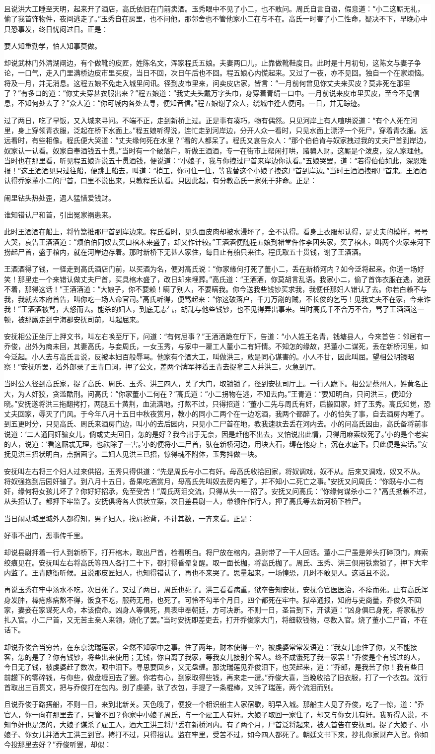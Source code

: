 且说洪大工睡至天明，起来开了酒店，高氏依旧在门前卖酒。玉秀眼中不见了小二，也不敢问。周氏自言自语，假意道：“小二这厮无礼，偷了我首饰物件，夜间逃走了。”玉秀自在房里，也不问他。那邻舍也不管他家小二在与不在。高氏一时害了小二性命，疑决不下，早晚心中只恐事发，终日忧闷过日。正是：

要人知重勤学，怕人知事莫做。

却说武林门外清湖闸边，有个做靴的皮匠，姓陈名文，浑家程氏五娘。夫妻两口儿，止靠做靴鞋度日。此时是十月初旬，这陈文与妻子争论，一口气，走入门里满桥边皮市里买皮，当日不回，次日午后也不回。程五娘心内慌起来。又过了一夜，亦不见回。独自一个在家烦恼。将及一月，并无消息。这程五娘不免走入城里问讯。径到皮市里来，问卖皮店家，皆言：“一月前何曾见你丈夫来买皮？莫非死在那里了？”有多口的道：“你丈夫穿甚衣服出来？”程五娘道：“我丈夫头戴万字头巾，身穿着青绢一口中。一月前说来皮市里买皮，至今不见信息，不知何处去了？”众人道：“你可城内各处去寻，便知音信。”程五娘谢了众人，绕城中逢人便问。一日，并无踪迹。

过了两日，吃了早饭，又入城来寻问。不端不正，走到新桥上过。正是事有凑巧，物有偶然。只见河岸上有人喧哄说道：“有个人死在河里，身上穿领青衣服，泛起在桥下水面上。”程五娘听得说，连忙走到河岸边，分开人众一看时，只见水面上漂浮一个死尸，穿着青衣服。远远看时，有些相像。程氏便大哭道：“丈夫缘何死在水里？”看的人都呆了。程氏又哀告众人：“那个伯伯肯与奴家拽过我的丈夫尸首到岸边，奴家认一认看。奴家自奉酒钱五十贯。”当时有一个破落户，听做王酒酒，专一在街市上帮闲打哄，赌骗人财。这厮是个泼皮，没人家理他。当时也在那里看，听见程五娘许说五十贯酒钱，便说道：“小娘子，我与你拽过尸首来岸边你认看。”五娘哭罢，道：“若得伯伯如此，深恩难报！”这王酒酒见只过往船，便跳上船去，叫道：“梢工，你可住一住，等我替这个小娘子拽这尸首到岸边。”当时王酒酒拽那尸首来。王酒酒认得乔家董小二的尸首，口里不说出来，只教程氏认看。只因此起，有分教高氏一家死于非命。正是：

闹里钻头热处歪，遇人猛惜爱钱财。

谁知错认尸和首，引出冤家祸患来。

此时王酒酒在船上，将竹篙推那尸首到岸边来。程氏看时，见头面皮肉却被水浸坏了，全不认得。看身上衣服却认得，是丈夫的模样，号号大哭，哀告王酒酒道：“烦伯伯同奴去买口棺木来盛了，却又作计较。”王酒酒便随程五娘到褚堂仵作李团头家，买了棺木，叫两个火家来河下捞起尸首，盛于棺内，就在河岸边存着。那时新桥下无甚人家住，每日止有船只来往。程氏取五十贯钱，谢了王酒酒。

王酒酒得了钱，一径走到高氏酒店门前，以买酒为名，便对高氏说：“你家缘何打死了董小二，丢在新桥河内？如今泛将起来。你道一场好笑！那里走一个来错认做丈夫尸首，买具棺木盛了，改日却来埋葬。”高氏道：“王酒酒，你莫胡言乱语。我家小二，偷了首饰衣服在逃，追获不着，那得这话！”王酒酒道：“大娘子，你不要赖！瞒了别人，不要瞒我。你今送我些钱钞买求我，我便任那妇人错认了去。你若白赖不与我，我就去本府首告，叫你吃一场人命官司。”高氏听得，便骂起来：“你这破落户，千刀万剐的贼，不长俊的乞丐！见我丈夫不在家，今来诈我！”王酒酒被骂，大怒而去。能杀的妇人，到底无志气，胡乱与他些钱钞，也不见得弄出事来。当时高氏千不合万不合，骂了王酒酒这一顿，被那厮走到宁海郡安抚司前，叫起屈来。

安抚相公正坐厅上押文书，叫左右唤至厅下，问道：“有何屈事？”王酒酒跪在厅下，告道：“小人姓王名青，钱塘县人，今来首告：邻居有一乔俊，出外为商未回，其妻高氏，与妾周氏，一女玉秀，与家中一雇工人董小二有奸情。不知怎的缘故，把董小二谋死，丢在新桥河里，如今泛起。小人去与高氏言说，反被本妇百般辱骂。他家有个酒大工，叫做洪三，敢是同心谋害的。小人不甘，因此叫屈。望相公明镜昭察！”安抚听罢，着外郎录了王青口词，押了公文，差两个牌军押着王青去捉拿三人并洪三，火急到厅。

当时公人径到高氏家，捉了高氏、周氏、玉秀、洪三四人，关了大门，取锁锁了，径到安抚司厅上。一行人跪下。相公是蔡州人，姓黄名正大，为人奸狡，贪滥酷刑。问高氏：“你家董小二何在？”高氏道：“小二拐物在逃，不知去向。”王青道：“要知明白，只问洪三，便知分晓。”安抚遂将洪三拖翻拷打，两腿五十黄荆，血流满地。打熬不过，只得招道：“董小二先与周氏有奸，后搬回家，奸了玉秀。高氏知觉，恐丈夫回家，辱灭了门风。于今年八月十五日中秋夜赏月，教小的同小二两个在一边吃酒，我两个都醉了。小的怕失了事，自去酒房内睡了。到五更时分，只见高氏、周氏来酒房门边，叫小的去后园内，只见小二尸首在地，教我速驮去丢在河内去。小的问高氏因由，高氏备将前事说道：‘二人通同奸骗女儿，倘或丈夫回日，怎的是好？我今出于无奈，因是赶他不出去，又怕说出此情，只得用麻索绞死了。’小的是个老实的人，说道：‘看这厮忒无理，也祛除了一害。’小的便将小二尸首，驮在新桥河边，用块大石，缚在他身上，沉在水底下。只此便是实话。”安抚见洪三招状明白，点指画字。二妇人见洪三已招，惊得魂不附体，玉秀抖做一块。

安抚叫左右将三个妇人过来供招，玉秀只得供道：“先是周氏与小二有奸。母高氏收拾回家，将奴调戏，奴不从。后来又调戏，奴又不从。将奴强抱到后园奸骗了。到八月十五日，备果吃酒赏月，母高氏先叫奴去房内睡了，并不知小二死亡之事。”安抚又问周氏：“你既与小二有奸，缘何将女孩儿坏了？你好好招承，免至受苦！”周氏两泪交流，只得从头一一招了。安抚又问高氏：“你缘何谋杀小二？”高氏抵赖不过，从头招认了。都押下牢监了。安抚俱将各人供状立案，次日差县尉一人，带领仵作行人，押了高氏等去新河桥下检尸。

当日闹动城里城外人都得知，男子妇人，挨肩擦背，不计其数，一齐来看。正是：

好事不出门，恶事传千里。

却说县尉押着一行人到新桥下，打开棺木，取出尸首，检看明白。将尸放在棺内，县尉带了一干人回话。董小二尸虽是斧头打碎顶门，麻索绞痕见在。安抚叫左右将高氏等四人各打二十下，都打得昏晕复醒。取一面长枷，将高氏枷了。周氏、玉秀、洪三俱用铁索锁了，押下大牢内监了。王青随衙听候。且说那皮匠妇人，也知得错认了，再也不来哭了。思量起来，一场惶恐，几时不敢见人。这话且不说。

再说玉秀在牢中汤水不吃，次日死了。又过了两日，周氏也死了。洪三看看病重，狱卒告知安抚，安抚令官医医治，不痊而死。止有高氏浑身发肿，棒疮疼病熬不得，饭食不吃，服药无用，也死了。可怜不勾半个月日，四个都死在牢中。狱卒通报，知府与吏商量，乔俊久不回家，妻妾在家谋死人命，本该偿命。凶身人等俱死，具表申奉朝廷，方可决断。不则一日，圣旨到下，开读道：“凶身俱已身死，将家私抄扎入官。小二尸首，又无苦主亲人来领，烧化了罢。”当时安抚即差吏去，打开乔俊家大门，将细软钱物，尽数入官。烧了董小二尸首，不在话下。

却说乔俊合当穷苦，在东京沈瑞莲家，全然不知家中之事。住了两年，财本使得一空，被虔婆常常发语道：“我女儿恋住了你，又不能接客，怎的是了？你有钱钞，将些出来使用；无钱，你自离了我家，等我女儿接别个客人。终不成饿死了我一家罢！”乔俊是个有钱过的人，今日无了钱，被虔婆赶了数次，眼中泪下。寻思要回乡，又无盘缠。那沈瑞莲见乔俊泪下，也哭起来，道：“乔郎，是我苦了你！我有些日前趱下的零碎钱，与你些，做盘缠回去了罢。你若有心，到家取得些钱，再来走一遭。”乔俊大喜，当晚收拾了旧衣服，打了一个衣包。沈行首取出三百贯文，把与乔俊打在包内。别了虔婆，驮了衣包，手提了一条棍棒，又辞了瑞莲，两个流泪而别。

且说乔俊于路搭船，不则一日，来到北新关。天色晚了，便投一个相识船主人家宿歇，明早入城。那船主人见了乔俊，吃了一惊，道：“乔官人，你一向在那里去了，只管不回？你家中小娘子周氏，与一个雇工人有奸。大娘子取回一家住了，却又与你女儿有奸。我听得人说，不知争奸也是怎的，大娘子谋杀了雇工人，酒大工洪三将尸丢在新桥河内。有了两个月，尸首泛将起来，被人首告在安抚司。捉了大娘子、小娘子、你女儿并酒大工洪三到官。拷打不过，只得招认。监在牢里，受苦不过，如今四人都死了。朝廷文书下来，抄扎你家财产入官。你如今投那里去好？”乔俊听罢，却似：
